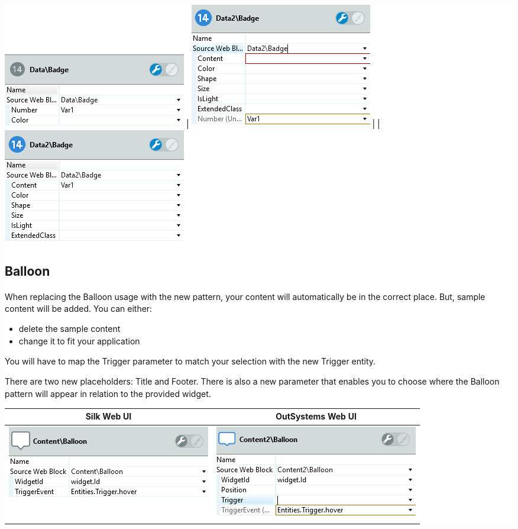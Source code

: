 ![](images/image77.png) | ![](images/image101.png) 
|  | ![](images/image1.png) 

## Balloon
 
When replacing the Balloon usage with the new pattern, your content will automatically be in the correct place. But, sample content will be added. You can either:

* delete the sample content
* change it to fit your application

You will have to map the Trigger parameter to match your selection with the new Trigger entity.

There are two new placeholders: Title and Footer. There is also a new parameter that enables you to choose where the Balloon pattern will appear in relation to the provided widget.

| Silk Web UI | OutSystems Web UI |
| -------|------- |
![](images/image91.png) | ![](images/image68.png) 